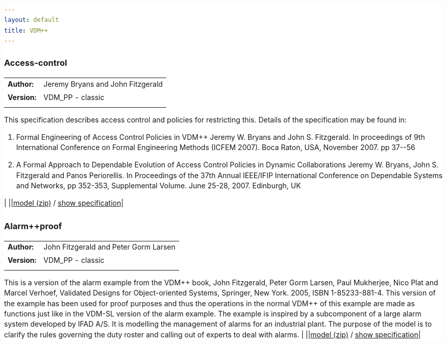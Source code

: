 ```yaml
---
layout: default
title: VDM++
---
```


### Access-control

| | |
|------|-------|
|**Author:**|Jeremy Bryans and John Fitzgerald|
|**Version:**|VDM_PP - classic|
||

This specification describes access control and policies for restricting this.
Details of the specification may be found in:   
1. Formal Engineering of Access Control Policies in VDM++ Jeremy W. Bryans and 
John S. Fitzgerald. In proceedings of 9th International Conference on Formal 
Engineering Methods (ICFEM 2007). Boca Raton, USA, November 2007. pp 37--56
 
2. A Formal Approach to Dependable Evolution of Access Control Policies in 
Dynamic Collaborations Jeremy W. Bryans, John S. Fitzgerald and Panos Periorellis. 
In Proceedings of the 37th Annual IEEE/IFIP International Conference on Dependable 
Systems and Networks, pp 352-353, Supplemental Volume. June 25-28, 2007. Edinburgh, UK
 
|
||<a href="access-controlPP/Access-control.zip">model (zip)</a>  / <a href="access-controlPP/index.html">show specification</a>|


### Alarm++proof

| | |
|------|-------|
|**Author:**|John Fitzgerald and Peter Gorm Larsen|
|**Version:**|VDM_PP - classic|
||
This is a version of the alarm example from the VDM++ book, John 
Fitzgerald, Peter Gorm Larsen, Paul Mukherjee, Nico Plat and Marcel 
Verhoef, Validated Designs for Object-oriented Systems, Springer, 
New York. 2005, ISBN 1-85233-881-4. This version of the example has 
been used for proof purposes and thus the operations in the normal 
VDM++ of this example are made as functions just like in the VDM-SL
version of the alarm example. The example is inspired by a subcomponent 
of a large alarm system developed by IFAD A/S. It is modelling the 
management of alarms for an industrial plant. The purpose of the 
model is to clarify the rules governing the duty roster and calling 
out of experts to deal with alarms. 
|
||<a href="Alarm++proofPP/Alarm++proof.zip">model (zip)</a>  / <a href="Alarm++proofPP/index.html">show specification</a>|
